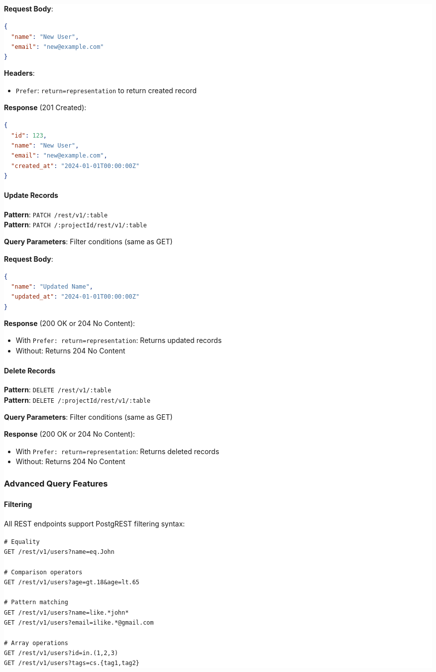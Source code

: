 **Request Body**:
```json
{
  "name": "New User",
  "email": "new@example.com"
}
```

**Headers**:
- `Prefer`: `return=representation` to return created record

**Response** (201 Created):
```json
{
  "id": 123,
  "name": "New User",
  "email": "new@example.com",
  "created_at": "2024-01-01T00:00:00Z"
}
```

#### Update Records
**Pattern**: `PATCH /rest/v1/:table`  
**Pattern**: `PATCH /:projectId/rest/v1/:table`

**Query Parameters**: Filter conditions (same as GET)

**Request Body**:
```json
{
  "name": "Updated Name",
  "updated_at": "2024-01-01T00:00:00Z"
}
```

**Response** (200 OK or 204 No Content):
- With `Prefer: return=representation`: Returns updated records
- Without: Returns 204 No Content

#### Delete Records
**Pattern**: `DELETE /rest/v1/:table`  
**Pattern**: `DELETE /:projectId/rest/v1/:table`

**Query Parameters**: Filter conditions (same as GET)

**Response** (200 OK or 204 No Content):
- With `Prefer: return=representation`: Returns deleted records
- Without: Returns 204 No Content

### Advanced Query Features

#### Filtering
All REST endpoints support PostgREST filtering syntax:

```http
# Equality
GET /rest/v1/users?name=eq.John

# Comparison operators
GET /rest/v1/users?age=gt.18&age=lt.65

# Pattern matching
GET /rest/v1/users?name=like.*john*
GET /rest/v1/users?email=ilike.*@gmail.com

# Array operations
GET /rest/v1/users?id=in.(1,2,3)
GET /rest/v1/users?tags=cs.{tag1,tag2}
```